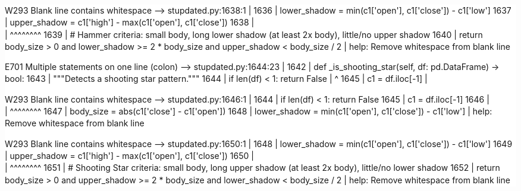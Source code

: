 W293 Blank line contains whitespace
    --> stupdated.py:1638:1
     |
1636 |         lower_shadow = min(c1['open'], c1['close']) - c1['low']
1637 |         upper_shadow = c1['high'] - max(c1['open'], c1['close'])
1638 |         
     | ^^^^^^^^
1639 |         # Hammer criteria: small body, long lower shadow (at least 2x body), little/no upper shadow
1640 |         return body_size > 0 and lower_shadow >= 2 * body_size and upper_shadow < body_size / 2
     |
help: Remove whitespace from blank line

E701 Multiple statements on one line (colon)
    --> stupdated.py:1644:23
     |
1642 |     def _is_shooting_star(self, df: pd.DataFrame) -> bool:
1643 |         """Detects a shooting star pattern."""
1644 |         if len(df) < 1: return False
     |                       ^
1645 |         c1 = df.iloc[-1]
     |

W293 Blank line contains whitespace
    --> stupdated.py:1646:1
     |
1644 |         if len(df) < 1: return False
1645 |         c1 = df.iloc[-1]
1646 |         
     | ^^^^^^^^
1647 |         body_size = abs(c1['close'] - c1['open'])
1648 |         lower_shadow = min(c1['open'], c1['close']) - c1['low']
     |
help: Remove whitespace from blank line

W293 Blank line contains whitespace
    --> stupdated.py:1650:1
     |
1648 |         lower_shadow = min(c1['open'], c1['close']) - c1['low']
1649 |         upper_shadow = c1['high'] - max(c1['open'], c1['close'])
1650 |         
     | ^^^^^^^^
1651 |         # Shooting Star criteria: small body, long upper shadow (at least 2x body), little/no lower shadow
1652 |         return body_size > 0 and upper_shadow >= 2 * body_size and lower_shadow < body_size / 2
     |
help: Remove whitespace from blank line
